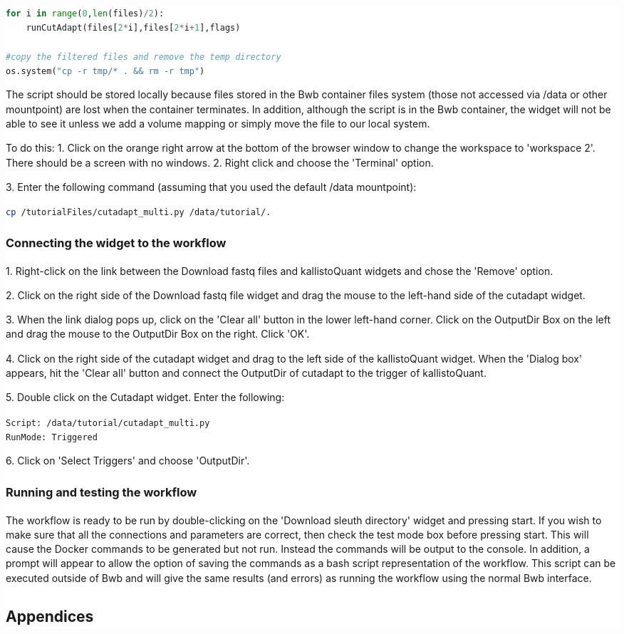 ```python
for i in range(0,len(files)/2):
    runCutAdapt(files[2*i],files[2*i+1],flags)

#copy the filtered files and remove the temp directory
os.system("cp -r tmp/* . && rm -r tmp")
```
The script should be stored locally because files stored in the Bwb container files system (those not accessed via /data or other mountpoint) are lost when the container terminates. In addition, although the script is in the Bwb container, the widget will not be able to see it unless we add a volume mapping or simply move the file to our local system.

To do this:
1\. Click on the orange right arrow at the bottom of the browser window to change the workspace to 'workspace 2'. There should be a screen with no windows.
2\. Right click and choose the 'Terminal' option.

3\. Enter the following command (assuming that you used the default /data mountpoint):
```bash
cp /tutorialFiles/cutadapt_multi.py /data/tutorial/.
```
### Connecting the widget to the workflow
 1\. Right-click on the link between the Download fastq files and kallistoQuant widgets and chose the 'Remove' option.

 2\. Click on the right side of the Download fastq file widget and drag the mouse to the left-hand side of the cutadapt widget.

 3\. When the link dialog pops up, click on the 'Clear all' button in the lower left-hand corner. Click on the OutputDir Box on the left and drag the mouse to the OutputDir Box on the right. Click 'OK'.

 4\. Click on the right side of the cutadapt widget and drag to the left side of the kallistoQuant widget. When the 'Dialog box' appears, hit the 'Clear all' button and connect the OutputDir of cutadapt to the trigger of kallistoQuant.

 5\. Double click on the Cutadapt widget. Enter the following:

 	Script: /data/tutorial/cutadapt_multi.py
 	RunMode: Triggered
 	
6\. Click on 'Select Triggers' and choose 'OutputDir'.

### Running and testing the workflow
The workflow is ready to be run by double-clicking on the 'Download sleuth directory' widget and pressing start. If you wish to make sure that all the connections and parameters are correct, then check the test mode box before pressing start. This will cause the Docker commands to be generated but not run. Instead the commands will be output to the console. In addition, a prompt will appear to allow the option of saving the commands as a bash script representation of the workflow. This script can be executed outside of Bwb and will give the same results (and errors) as running the workflow using the normal Bwb interface.


## Appendices
